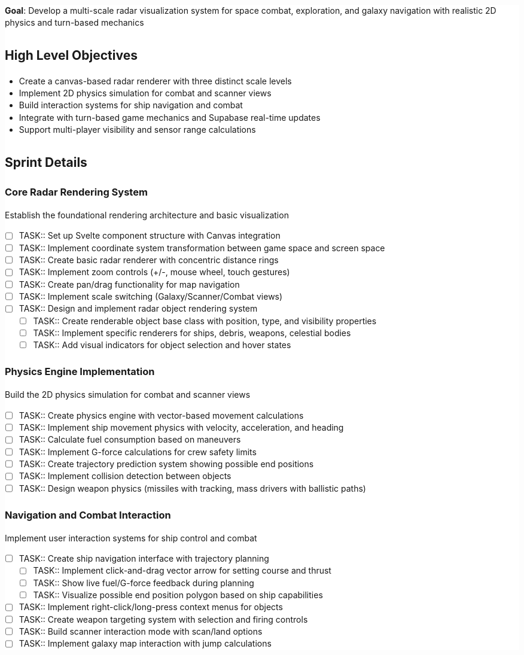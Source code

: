 **Goal**: Develop a multi-scale radar visualization system for space combat, exploration, and galaxy navigation with realistic 2D physics and turn-based mechanics

## High Level Objectives

- Create a canvas-based radar renderer with three distinct scale levels
- Implement 2D physics simulation for combat and scanner views
- Build interaction systems for ship navigation and combat
- Integrate with turn-based game mechanics and Supabase real-time updates
- Support multi-player visibility and sensor range calculations

## Sprint Details

### Core Radar Rendering System

Establish the foundational rendering architecture and basic visualization

- [ ]  TASK:: Set up Svelte component structure with Canvas integration
- [ ]  TASK:: Implement coordinate system transformation between game space and screen space
- [ ]  TASK:: Create basic radar renderer with concentric distance rings
- [ ]  TASK:: Implement zoom controls (+/-, mouse wheel, touch gestures)
- [ ]  TASK:: Create pan/drag functionality for map navigation
- [ ]  TASK:: Implement scale switching (Galaxy/Scanner/Combat views)
- [ ]  TASK:: Design and implement radar object rendering system
    - [ ]  TASK:: Create renderable object base class with position, type, and visibility properties
    - [ ]  TASK:: Implement specific renderers for ships, debris, weapons, celestial bodies
    - [ ]  TASK:: Add visual indicators for object selection and hover states

### Physics Engine Implementation

Build the 2D physics simulation for combat and scanner views

- [ ]  TASK:: Create physics engine with vector-based movement calculations
- [ ]  TASK:: Implement ship movement physics with velocity, acceleration, and heading
- [ ]  TASK:: Calculate fuel consumption based on maneuvers
- [ ]  TASK:: Implement G-force calculations for crew safety limits
- [ ]  TASK:: Create trajectory prediction system showing possible end positions
- [ ]  TASK:: Implement collision detection between objects
- [ ]  TASK:: Design weapon physics (missiles with tracking, mass drivers with ballistic paths)

### Navigation and Combat Interaction

Implement user interaction systems for ship control and combat

- [ ]  TASK:: Create ship navigation interface with trajectory planning
    - [ ]  TASK:: Implement click-and-drag vector arrow for setting course and thrust
    - [ ]  TASK:: Show live fuel/G-force feedback during planning
    - [ ]  TASK:: Visualize possible end position polygon based on ship capabilities
- [ ]  TASK:: Implement right-click/long-press context menus for objects
- [ ]  TASK:: Create weapon targeting system with selection and firing controls
- [ ]  TASK:: Build scanner interaction mode with scan/land options
- [ ]  TASK:: Implement galaxy map interaction with jump calculations
